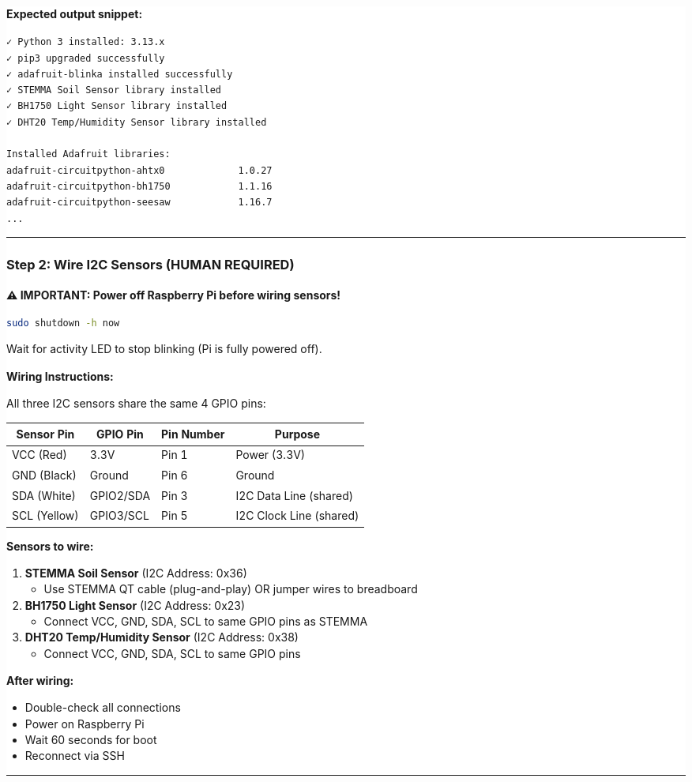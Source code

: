 **Expected output snippet:**
```
✓ Python 3 installed: 3.13.x
✓ pip3 upgraded successfully
✓ adafruit-blinka installed successfully
✓ STEMMA Soil Sensor library installed
✓ BH1750 Light Sensor library installed
✓ DHT20 Temp/Humidity Sensor library installed

Installed Adafruit libraries:
adafruit-circuitpython-ahtx0             1.0.27
adafruit-circuitpython-bh1750            1.1.16
adafruit-circuitpython-seesaw            1.16.7
...
```

---

### Step 2: Wire I2C Sensors (HUMAN REQUIRED)

**⚠️ IMPORTANT: Power off Raspberry Pi before wiring sensors!**

```bash
sudo shutdown -h now
```

Wait for activity LED to stop blinking (Pi is fully powered off).

**Wiring Instructions:**

All three I2C sensors share the same 4 GPIO pins:

| **Sensor Pin** | **GPIO Pin** | **Pin Number** | **Purpose** |
|----------------|--------------|----------------|-------------|
| VCC (Red)      | 3.3V         | Pin 1          | Power (3.3V) |
| GND (Black)    | Ground       | Pin 6          | Ground |
| SDA (White)    | GPIO2/SDA    | Pin 3          | I2C Data Line (shared) |
| SCL (Yellow)   | GPIO3/SCL    | Pin 5          | I2C Clock Line (shared) |

**Sensors to wire:**
1. **STEMMA Soil Sensor** (I2C Address: 0x36)
   - Use STEMMA QT cable (plug-and-play) OR jumper wires to breadboard
2. **BH1750 Light Sensor** (I2C Address: 0x23)
   - Connect VCC, GND, SDA, SCL to same GPIO pins as STEMMA
3. **DHT20 Temp/Humidity Sensor** (I2C Address: 0x38)
   - Connect VCC, GND, SDA, SCL to same GPIO pins

**After wiring:**
- Double-check all connections
- Power on Raspberry Pi
- Wait 60 seconds for boot
- Reconnect via SSH

---